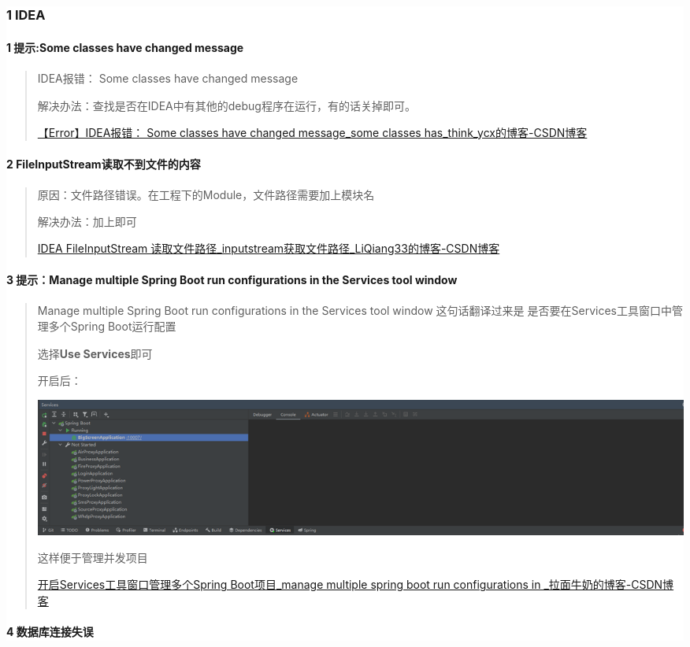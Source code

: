 ### 1	IDEA

#### 1	提示:Some classes have changed message

> IDEA报错： Some classes have changed message
>
> 解决办法：查找是否在IDEA中有其他的debug程序在运行，有的话关掉即可。
>
> [【Error】IDEA报错： Some classes have changed message_some classes has_think_ycx的博客-CSDN博客](https://blog.csdn.net/think_ycx/article/details/105809662)

#### 2	FileInputStream读取不到文件的内容

> 原因：文件路径错误。在工程下的Module，文件路径需要加上模块名
>
> 解决办法：加上即可
>
> [IDEA FileInputStream 读取文件路径_inputstream获取文件路径_LiQiang33的博客-CSDN博客](https://blog.csdn.net/qq_44776065/article/details/116125409?ops_request_misc=&request_id=&biz_id=102&utm_term=FileInputStream文件路径&utm_medium=distribute.pc_search_result.none-task-blog-2~all~sobaiduweb~default-1-116125409.142^v92^chatgptT0_1&spm=1018.2226.3001.4187)

#### 3	提示：Manage multiple Spring Boot run configurations in the Services tool window

> Manage multiple Spring Boot run configurations in the Services tool window
> 这句话翻译过来是
> 是否要在Services工具窗口中管理多个Spring Boot运行配置
>
> 选择**Use Services**即可
>
> 开启后：
>
> ![image-20230803143336260](开发文档/image-20230803143336260.png)
>
> 这样便于管理并发项目
>
> [开启Services工具窗口管理多个Spring Boot项目_manage multiple spring boot run configurations in _拉面牛奶的博客-CSDN博客](https://blog.csdn.net/qq_39505065/article/details/127213633)
>
> 

#### 4	数据库连接失误

